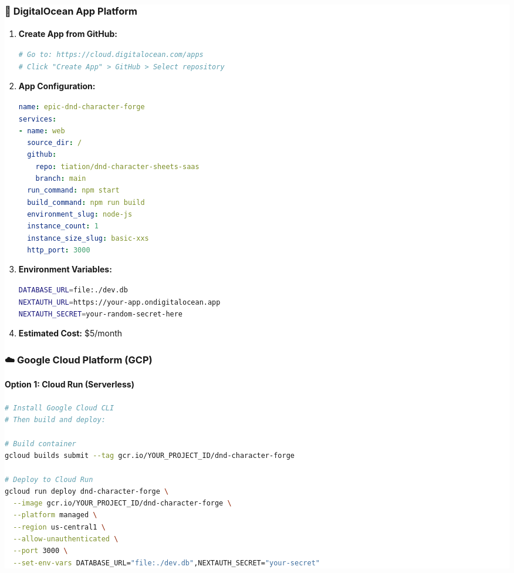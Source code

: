 ### 🌊 **DigitalOcean App Platform**

1. **Create App from GitHub:**
   ```bash
   # Go to: https://cloud.digitalocean.com/apps
   # Click "Create App" > GitHub > Select repository
   ```

2. **App Configuration:**
   ```yaml
   name: epic-dnd-character-forge
   services:
   - name: web
     source_dir: /
     github:
       repo: tiation/dnd-character-sheets-saas
       branch: main
     run_command: npm start
     build_command: npm run build
     environment_slug: node-js
     instance_count: 1
     instance_size_slug: basic-xxs
     http_port: 3000
   ```

3. **Environment Variables:**
   ```bash
   DATABASE_URL=file:./dev.db
   NEXTAUTH_URL=https://your-app.ondigitalocean.app
   NEXTAUTH_SECRET=your-random-secret-here
   ```

4. **Estimated Cost:** $5/month

### ☁️ **Google Cloud Platform (GCP)**

#### Option 1: Cloud Run (Serverless)
```bash
# Install Google Cloud CLI
# Then build and deploy:

# Build container
gcloud builds submit --tag gcr.io/YOUR_PROJECT_ID/dnd-character-forge

# Deploy to Cloud Run
gcloud run deploy dnd-character-forge \
  --image gcr.io/YOUR_PROJECT_ID/dnd-character-forge \
  --platform managed \
  --region us-central1 \
  --allow-unauthenticated \
  --port 3000 \
  --set-env-vars DATABASE_URL="file:./dev.db",NEXTAUTH_SECRET="your-secret"
```
